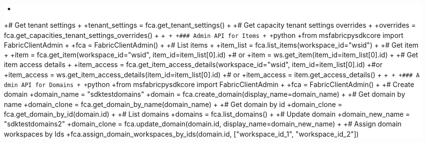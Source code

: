 +
+# Get tenant settings
+
+tenant_settings = fca.get_tenant_settings()
+
+# Get capacity tenant settings overrides
+
+overrides = fca.get_capacities_tenant_settings_overrides()
+
+```
+
+### Admin API for Items
+
+```python
+from msfabricpysdkcore import FabricClientAdmin
+
+fca = FabricClientAdmin()
+
+# List items
+
+item_list = fca.list_items(workspace_id="wsid")
+
+# Get item
+
+item = fca.get_item(workspace_id="wsid", item_id=item_list[0].id)
+# or
+item = ws.get_item(item_id=item_list[0].id)
+
+# Get item access details
+
+item_access = fca.get_item_access_details(workspace_id="wsid", item_id=item_list[0].id)
+#or
+item_access = ws.get_item_access_details(item_id=item_list[0].id)
+# or
+item_access = item.get_access_details()
+
+```
+
+### Admin API for Domains
+
+```python
+from msfabricpysdkcore import FabricClientAdmin
+
+fca = FabricClientAdmin()
+
+# Create domain
+domain_name = "sdktestdomains"
+domain = fca.create_domain(display_name=domain_name)
+
+# Get domain by name
+domain_clone = fca.get_domain_by_name(domain_name)
+
+# Get domain by id
+domain_clone = fca.get_domain_by_id(domain.id)
+
+# List domains
+domains = fca.list_domains()
+
+# Update domain
+domain_new_name = "sdktestdomains2"
+domain_clone = fca.update_domain(domain.id, display_name=domain_new_name)
+
+# Assign domain workspaces by Ids
+fca.assign_domain_workspaces_by_ids(domain.id, ["workspace_id_1", "workspace_id_2"])